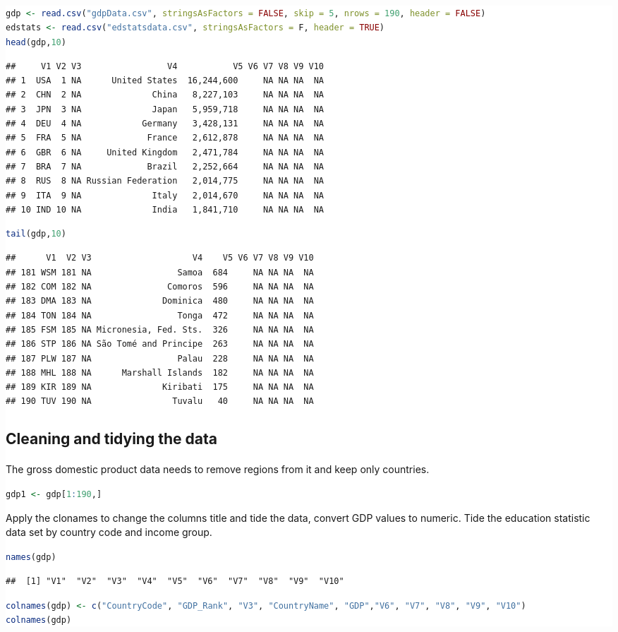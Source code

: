```r
gdp <- read.csv("gdpData.csv", stringsAsFactors = FALSE, skip = 5, nrows = 190, header = FALSE)
edstats <- read.csv("edstatsdata.csv", stringsAsFactors = F, header = TRUE)
head(gdp,10)
```

```
##     V1 V2 V3                 V4           V5 V6 V7 V8 V9 V10
## 1  USA  1 NA      United States  16,244,600     NA NA NA  NA
## 2  CHN  2 NA              China   8,227,103     NA NA NA  NA
## 3  JPN  3 NA              Japan   5,959,718     NA NA NA  NA
## 4  DEU  4 NA            Germany   3,428,131     NA NA NA  NA
## 5  FRA  5 NA             France   2,612,878     NA NA NA  NA
## 6  GBR  6 NA     United Kingdom   2,471,784     NA NA NA  NA
## 7  BRA  7 NA             Brazil   2,252,664     NA NA NA  NA
## 8  RUS  8 NA Russian Federation   2,014,775     NA NA NA  NA
## 9  ITA  9 NA              Italy   2,014,670     NA NA NA  NA
## 10 IND 10 NA              India   1,841,710     NA NA NA  NA
```

```r
tail(gdp,10)
```

```
##      V1  V2 V3                    V4    V5 V6 V7 V8 V9 V10
## 181 WSM 181 NA                 Samoa  684     NA NA NA  NA
## 182 COM 182 NA               Comoros  596     NA NA NA  NA
## 183 DMA 183 NA              Dominica  480     NA NA NA  NA
## 184 TON 184 NA                 Tonga  472     NA NA NA  NA
## 185 FSM 185 NA Micronesia, Fed. Sts.  326     NA NA NA  NA
## 186 STP 186 NA São Tomé and Principe  263     NA NA NA  NA
## 187 PLW 187 NA                 Palau  228     NA NA NA  NA
## 188 MHL 188 NA      Marshall Islands  182     NA NA NA  NA
## 189 KIR 189 NA              Kiribati  175     NA NA NA  NA
## 190 TUV 190 NA                Tuvalu   40     NA NA NA  NA
```

## Cleaning and tidying the data
The gross domestic product data needs to remove regions from it and keep only countries.

```r
gdp1 <- gdp[1:190,]
```

Apply the clonames to change the columns title and tide the data, convert GDP values to numeric. Tide the education statistic data set by country code and income group.

```r
names(gdp)
```

```
##  [1] "V1"  "V2"  "V3"  "V4"  "V5"  "V6"  "V7"  "V8"  "V9"  "V10"
```

```r
colnames(gdp) <- c("CountryCode", "GDP_Rank", "V3", "CountryName", "GDP","V6", "V7", "V8", "V9", "V10")
colnames(gdp)
```
